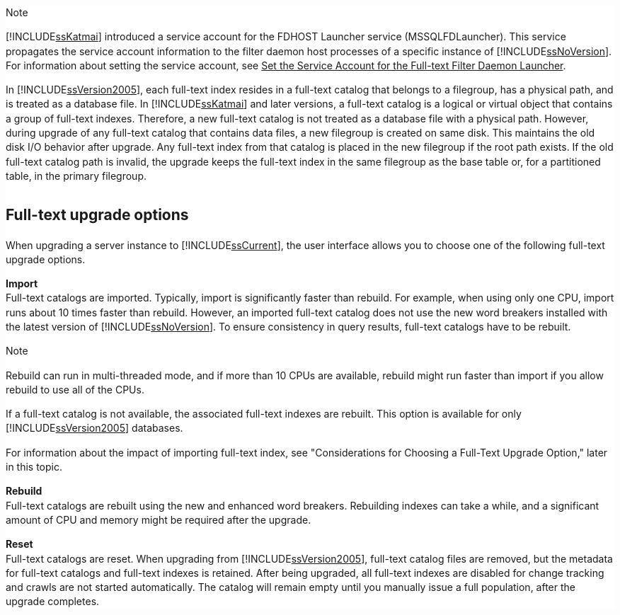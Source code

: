> [!NOTE]  
>  [!INCLUDE[ssKatmai](../../a9notintoc/includes/sskatmai-md.md)] introduced a service account for the FDHOST Launcher service (MSSQLFDLauncher). This service propagates the service account information to the filter daemon host processes of a specific instance of [!INCLUDE[ssNoVersion](../../a9notintoc/includes/ssnoversion-md.md)]. For information about setting the service account, see [Set the Service Account for the Full-text Filter Daemon Launcher](../../relational-databases/search/set-the-service-account-for-the-full-text-filter-daemon-launcher.md).  
  
 In [!INCLUDE[ssVersion2005](../../a9notintoc/includes/ssversion2005-md.md)], each full-text index resides in a full-text catalog that belongs to a filegroup, has a physical path, and is treated as a database file. In [!INCLUDE[ssKatmai](../../a9notintoc/includes/sskatmai-md.md)] and later versions, a full-text catalog is a logical or virtual object that contains a group of full-text indexes. Therefore, a new full-text catalog is not treated as a database file with a physical path. However, during upgrade of any full-text catalog that contains data files, a new filegroup is created on same disk. This maintains the old disk I/O behavior after upgrade. Any full-text index from that catalog is placed in the new filegroup if the root path exists. If the old full-text catalog path is invalid, the upgrade keeps the full-text index in the same filegroup as the base table or, for a partitioned table, in the primary filegroup.  
  
  
##  <a name="FT_Upgrade_Options"></a> Full-text upgrade options  
 When upgrading a server instance to [!INCLUDE[ssCurrent](../../a9notintoc/includes/sscurrent-md.md)], the user interface allows you to choose one of the following full-text upgrade options.  
  
**Import**  
 Full-text catalogs are imported. Typically, import is significantly faster than rebuild. For example, when using only one CPU, import runs about 10 times faster than rebuild. However, an imported full-text catalog does not use the new word breakers installed with the latest version of [!INCLUDE[ssNoVersion](../../a9notintoc/includes/ssnoversion-md.md)]. To ensure consistency in query results, full-text catalogs have to be rebuilt.  
  
> [!NOTE]  
>  Rebuild can run in multi-threaded mode, and if more than 10 CPUs are available, rebuild might run faster than import if you allow rebuild to use all of the CPUs.  
  
 If a full-text catalog is not available, the associated full-text indexes are rebuilt. This option is available for only [!INCLUDE[ssVersion2005](../../a9notintoc/includes/ssversion2005-md.md)] databases.  
  
 For information about the impact of importing full-text index, see "Considerations for Choosing a Full-Text Upgrade Option," later in this topic.  
  
 **Rebuild**  
 Full-text catalogs are rebuilt using the new and enhanced word breakers. Rebuilding indexes can take a while, and a significant amount of CPU and memory might be required after the upgrade.  
  
 **Reset**  
 Full-text catalogs are reset. When upgrading from [!INCLUDE[ssVersion2005](../../a9notintoc/includes/ssversion2005-md.md)], full-text catalog files are removed, but the metadata for full-text catalogs and full-text indexes is retained. After being upgraded, all full-text indexes are disabled for change tracking and crawls are not started automatically. The catalog will remain empty until you manually issue a full population, after the upgrade completes.  
  